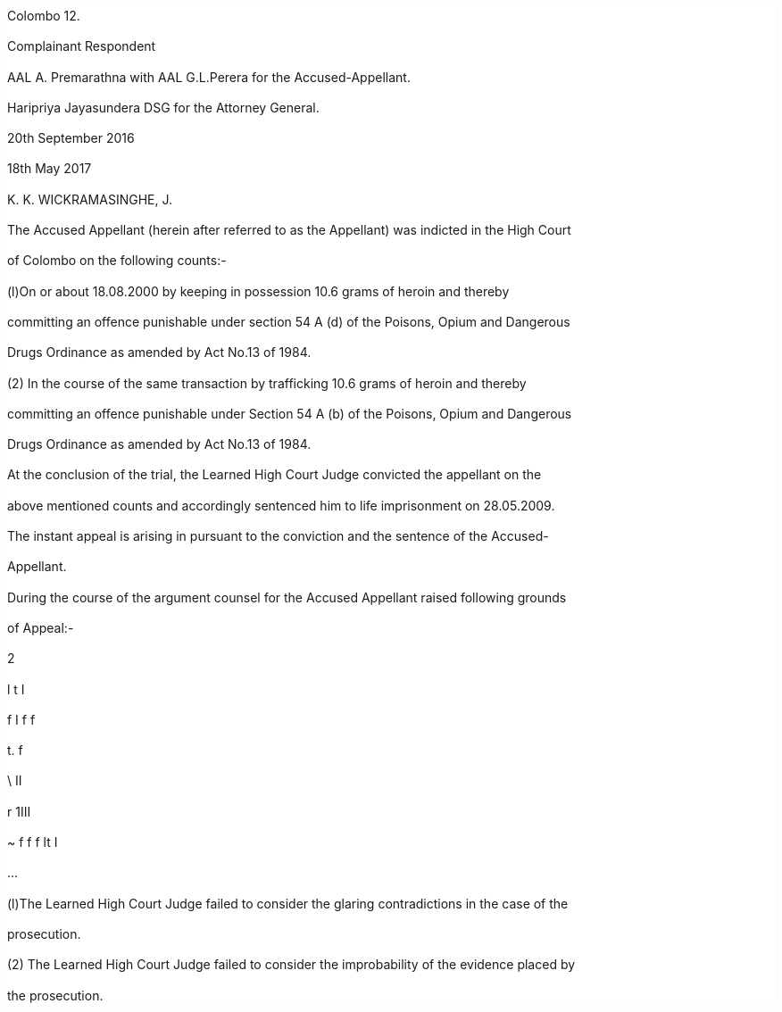 Colombo 12.

Complainant Respondent

AAL A. Premarathna with AAL G.L.Perera for the Accused-Appellant.

Haripriya Jayasundera DSG for the Attorney General.

20th September 2016

18th May 2017

K. K. WICKRAMASINGHE, J.

The Accused Appellant (herein after referred to as the Appellant) was indicted in the High Court

of Colombo on the following counts:-

(l)On or about 18.08.2000 by keeping in possession 10.6 grams of heroin and thereby

committing an offence punishable under section 54 A (d) of the Poisons, Opium and Dangerous

Drugs Ordinance as amended by Act No.13 of 1984.

(2) In the course of the same transaction by trafficking 10.6 grams of heroin and thereby

committing an offence punishable under Section 54 A (b) of the Poisons, Opium and Dangerous

Drugs Ordinance as amended by Act No.13 of 1984.

At the conclusion of the trial, the Learned High Court Judge convicted the appellant on the

above mentioned counts and accordingly sentenced him to life imprisonment on 28.05.2009.

The instant appeal is arising in pursuant to the conviction and the sentence of the Accused-

Appellant.

During the course of the argument counsel for the Accused Appellant raised following grounds

of Appeal:-

2

l t I

f I f f

t. f

\ II

r 1III

~ f f f lt I

...

(l)The Learned High Court Judge failed to consider the glaring contradictions in the case of the

prosecution.

(2) The Learned High Court Judge failed to consider the improbability of the evidence placed by

the prosecution.
